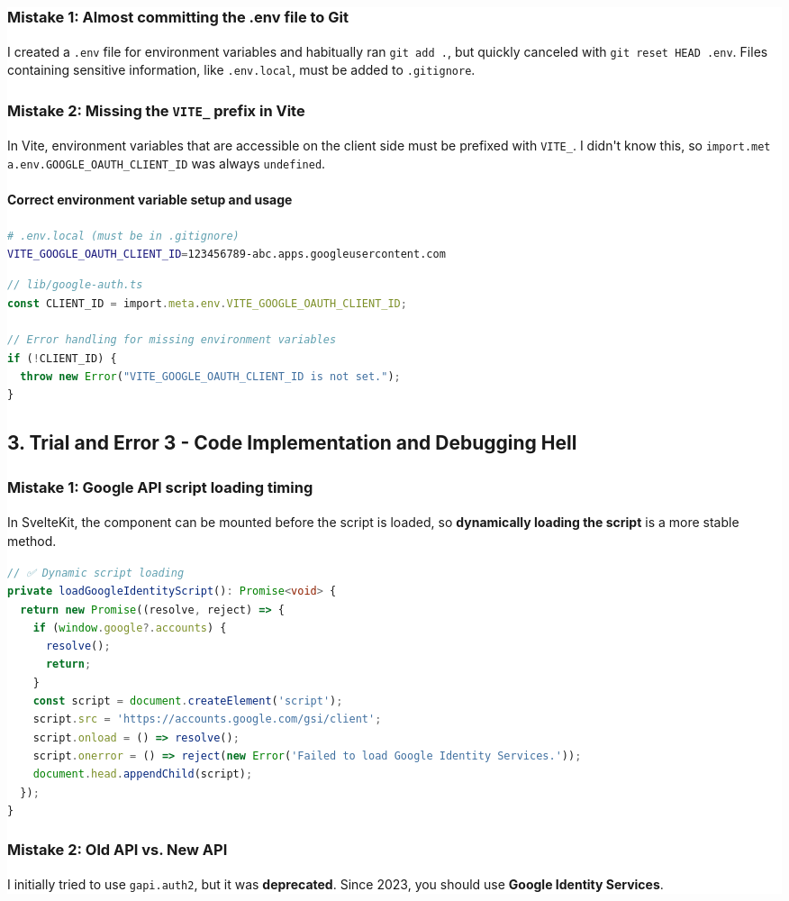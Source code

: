 ### Mistake 1: Almost committing the .env file to Git
I created a `.env` file for environment variables and habitually ran `git add .`, but quickly canceled with `git reset HEAD .env`. Files containing sensitive information, like `.env.local`, must be added to `.gitignore`.

### Mistake 2: Missing the `VITE_` prefix in Vite
In Vite, environment variables that are accessible on the client side must be prefixed with `VITE_`. I didn't know this, so `import.meta.env.GOOGLE_OAUTH_CLIENT_ID` was always `undefined`.

#### Correct environment variable setup and usage
```bash
# .env.local (must be in .gitignore)
VITE_GOOGLE_OAUTH_CLIENT_ID=123456789-abc.apps.googleusercontent.com
```

```typescript
// lib/google-auth.ts
const CLIENT_ID = import.meta.env.VITE_GOOGLE_OAUTH_CLIENT_ID;

// Error handling for missing environment variables
if (!CLIENT_ID) {
  throw new Error("VITE_GOOGLE_OAUTH_CLIENT_ID is not set.");
}
```

## 3. Trial and Error 3 - Code Implementation and Debugging Hell

### Mistake 1: Google API script loading timing
In SvelteKit, the component can be mounted before the script is loaded, so **dynamically loading the script** is a more stable method.
```typescript
// ✅ Dynamic script loading
private loadGoogleIdentityScript(): Promise<void> {
  return new Promise((resolve, reject) => {
    if (window.google?.accounts) {
      resolve();
      return;
    }
    const script = document.createElement('script');
    script.src = 'https://accounts.google.com/gsi/client';
    script.onload = () => resolve();
    script.onerror = () => reject(new Error('Failed to load Google Identity Services.'));
    document.head.appendChild(script);
  });
}
```

### Mistake 2: Old API vs. New API
I initially tried to use `gapi.auth2`, but it was **deprecated**. Since 2023, you should use **Google Identity Services**.
